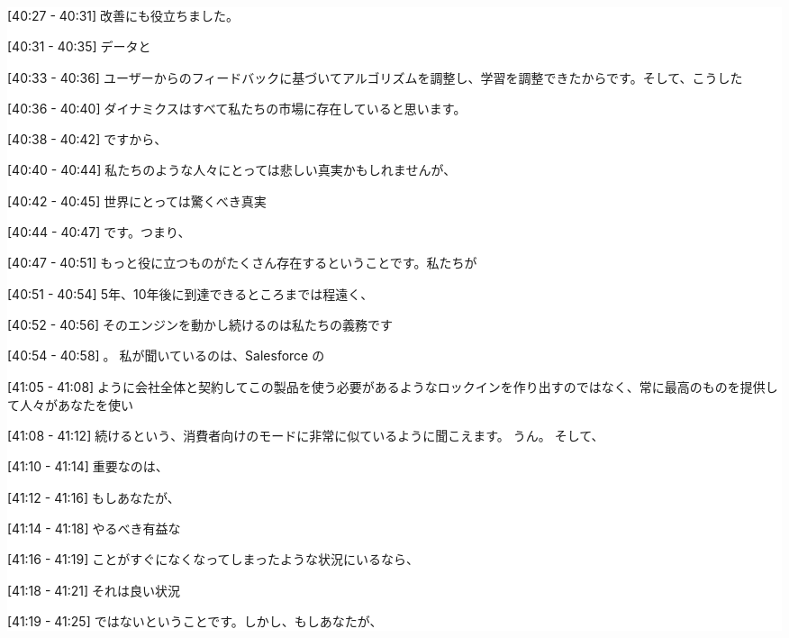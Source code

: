 [40:27 - 40:31]
改善にも役立ちました。

[40:31 - 40:35]
データと

[40:33 - 40:36]
ユーザーからのフィードバックに基づいてアルゴリズムを調整し、学習を調整できたからです。そして、こうした

[40:36 - 40:40]
ダイナミクスはすべて私たちの市場に存在していると思います。

[40:38 - 40:42]
ですから、

[40:40 - 40:44]
私たちのような人々にとっては悲しい真実かもしれませんが、

[40:42 - 40:45]
世界にとっては驚くべき真実

[40:44 - 40:47]
です。つまり、

[40:47 - 40:51]
もっと役に立つものがたくさん存在するということです。私たちが

[40:51 - 40:54]
5年、10年後に到達できるところまでは程遠く、

[40:52 - 40:56]
そのエンジンを動かし続けるのは私たちの義務です

[40:54 - 40:58]
。 私が聞いているのは、Salesforce の

[41:05 - 41:08]
ように会社全体と契約してこの製品を使う必要があるようなロックインを作り出すのではなく、常に最高のものを提供して人々があなたを使い

[41:08 - 41:12]
続けるという、消費者向けのモードに非常に似ているように聞こえます。 うん。 そして、

[41:10 - 41:14]
重要なのは、

[41:12 - 41:16]
もしあなたが、

[41:14 - 41:18]
やるべき有益な

[41:16 - 41:19]
ことがすぐになくなってしまったような状況にいるなら、

[41:18 - 41:21]
それは良い状況

[41:19 - 41:25]
ではないということです。しかし、もしあなたが、
